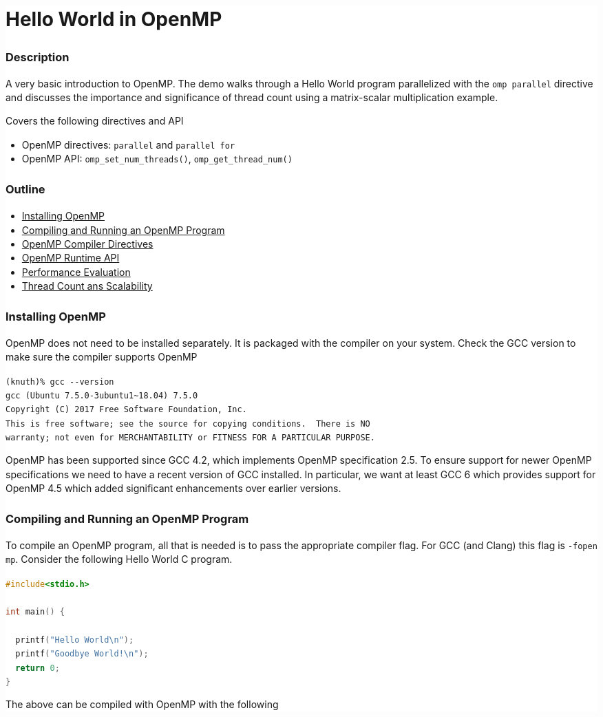 # Hello World in OpenMP

### Description

A very basic introduction to OpenMP. The demo walks through a Hello World program parallelized with
the `omp parallel` directive and discusses the importance and significance of thread count
using a matrix-scalar multiplication example. 

Covers the following directives and API

  * OpenMP directives: `parallel` and `parallel for`
  * OpenMP API: `omp_set_num_threads()`, `omp_get_thread_num()`
  
### Outline

   * [Installing OpenMP](#install)
   * [Compiling and Running an OpenMP Program](#compile)
   * [OpenMP Compiler Directives](#directives)
   * [OpenMP Runtime API](#api)
   * [Performance Evaluation](#timing)
   * [Thread Count ans Scalability](#thread_count)
   
### <a name="install"></a> Installing OpenMP

OpenMP does not need to be installed separately. It is packaged with the compiler on your
system. Check the GCC version to make sure the compiler supports OpenMP 

    (knuth)% gcc --version
    gcc (Ubuntu 7.5.0-3ubuntu1~18.04) 7.5.0
    Copyright (C) 2017 Free Software Foundation, Inc.
    This is free software; see the source for copying conditions.  There is NO
    warranty; not even for MERCHANTABILITY or FITNESS FOR A PARTICULAR PURPOSE.

OpenMP has been supported since GCC 4.2, which implements OpenMP specification 2.5. To
ensure support for newer OpenMP specifications we need to have a recent version of GCC
installed. In particular, we want at least GCC 6 which provides support for OpenMP 4.5
which added significant enhancements over earlier versions. 

### <a name="compile"></a>Compiling and Running an OpenMP Program

To compile an OpenMP program, all that is needed is to pass the appropriate compiler flag. For GCC
(and Clang) this flag is `-fopenmp`. Consider the following Hello World C program. 

```C
#include<stdio.h>

int main() {

  printf("Hello World\n");
  printf("Goodbye World!\n");
  return 0;
}
```
The above can be compiled with OpenMP with the following 
